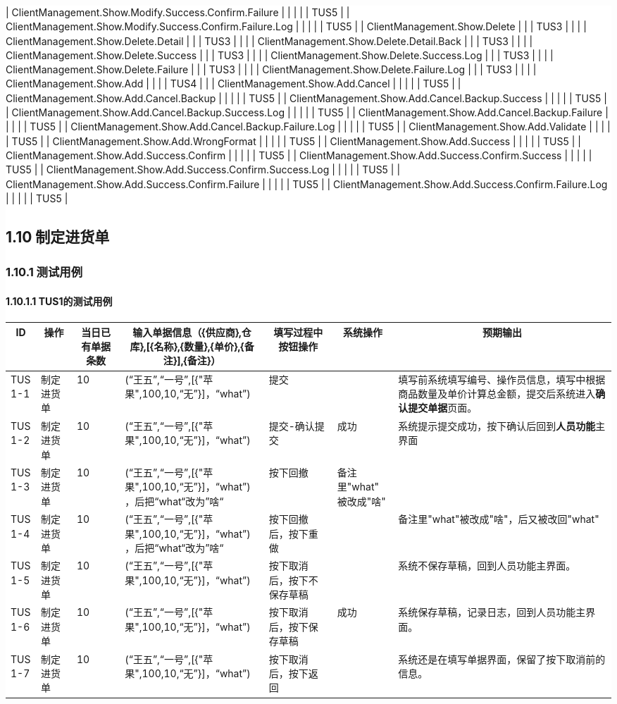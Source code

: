 | ClientManagement.Show.Modify.Success.Confirm.Failure |      |      |      |      | TUS5 |
| ClientManagement.Show.Modify.Success.Confirm.Failure.Log |      |      |      |      | TUS5 |
| ClientManagement.Show.Delete             |      |      | TUS3 |      |      |
| ClientManagement.Show.Delete.Detail      |      |      | TUS3 |      |      |
| ClientManagement.Show.Delete.Detail.Back |      |      | TUS3 |      |      |
| ClientManagement.Show.Delete.Success     |      |      | TUS3 |      |      |
| ClientManagement.Show.Delete.Success.Log |      |      | TUS3 |      |      |
| ClientManagement.Show.Delete.Failure     |      |      | TUS3 |      |      |
| ClientManagement.Show.Delete.Failure.Log |      |      | TUS3 |      |      |
| ClientManagement.Show.Add                |      |      |      | TUS4 |      |
| ClientManagement.Show.Add.Cancel         |      |      |      |      | TUS5 |
| ClientManagement.Show.Add.Cancel.Backup  |      |      |      |      | TUS5 |
| ClientManagement.Show.Add.Cancel.Backup.Success |      |      |      |      | TUS5 |
| ClientManagement.Show.Add.Cancel.Backup.Success.Log |      |      |      |      | TUS5 |
| ClientManagement.Show.Add.Cancel.Backup.Failure |      |      |      |      | TUS5 |
| ClientManagement.Show.Add.Cancel.Backup.Failure.Log |      |      |      |      | TUS5 |
| ClientManagement.Show.Add.Validate       |      |      |      |      | TUS5 |
| ClientManagement.Show.Add.WrongFormat    |      |      |      |      | TUS5 |
| ClientManagement.Show.Add.Success        |      |      |      |      | TUS5 |
| ClientManagement.Show.Add.Success.Confirm |      |      |      |      | TUS5 |
| ClientManagement.Show.Add.Success.Confirm.Success |      |      |      |      | TUS5 |
| ClientManagement.Show.Add.Success.Confirm.Success.Log |      |      |      |      | TUS5 |
| ClientManagement.Show.Add.Success.Confirm.Failure |      |      |      |      | TUS5 |
| ClientManagement.Show.Add.Success.Confirm.Failure.Log |      |      |      |      | TUS5 |


## 1.10 制定进货单

### 1.10.1 测试用例

#### 1.10.1.1 TUS1的测试用例

| ID     | 操作    | 当日已有单据条数 | 输入单据信息（{供应商},仓库},[{名称},{数量},{单价},{备注}],{备注}） | 填写过程中按钮操作     | 系统操作            | 预期输出                                     |
| ------ | ----- | -------- | ---------------------------------------- | ------------- | --------------- | ---------------------------------------- |
| TUS1-1 | 制定进货单 | 10       | (“王五”,“一号”,[{"苹果",100,10,“无”}]，“what”)   | 提交            |                 | 填写前系统填写编号、操作员信息，填写中根据商品数量及单价计算总金额，提交后系统进入**确认提交单据**页面。 |
| TUS1-2 | 制定进货单 | 10       | (“王五”,“一号”,[{"苹果",100,10,“无”}]，“what”)   | 提交-确认提交       | 成功              | 系统提示提交成功，按下确认后回到**人员功能**主界面              |
| TUS1-3 | 制定进货单 | 10       | (“王五”,“一号”,[{"苹果",100,10,“无”}]，“what”)，后把“what“改为”啥“ | 按下回撤          | 备注里"what"被改成"啥" |                                          |
| TUS1-4 | 制定进货单 | 10       | (“王五”,“一号”,[{"苹果",100,10,“无”}]，“what”)，后把“what“改为”啥“ | 按下回撤后，按下重做    |                 | 备注里"what"被改成"啥"，后又被改回"what"              |
| TUS1-5 | 制定进货单 | 10       | (“王五”,“一号”,[{"苹果",100,10,“无”}]，“what”)   | 按下取消后，按下不保存草稿 |                 | 系统不保存草稿，回到人员功能主界面。                       |
| TUS1-6 | 制定进货单 | 10       | (“王五”,“一号”,[{"苹果",100,10,“无”}]，“what”)   | 按下取消后，按下保存草稿  | 成功              | 系统保存草稿，记录日志，回到人员功能主界面。                   |
| TUS1-7 | 制定进货单 | 10       | (“王五”,“一号”,[{"苹果",100,10,“无”}]，“what”)   | 按下取消后，按下返回    |                 | 系统还是在填写单据界面，保留了按下取消前的信息。                 |
